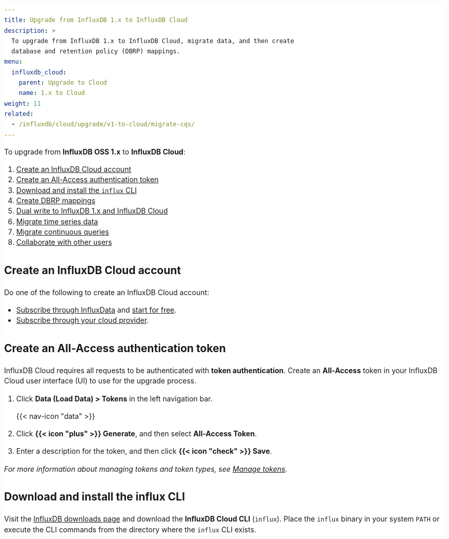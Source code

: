 ```yaml
---
title: Upgrade from InfluxDB 1.x to InfluxDB Cloud
description: >
  To upgrade from InfluxDB 1.x to InfluxDB Cloud, migrate data, and then create
  database and retention policy (DBRP) mappings.
menu:
  influxdb_cloud:
    parent: Upgrade to Cloud
    name: 1.x to Cloud
weight: 11
related:
  - /influxdb/cloud/upgrade/v1-to-cloud/migrate-cqs/
---
```


To upgrade from **InfluxDB OSS 1.x** to **InfluxDB Cloud**:

1. [Create an InfluxDB Cloud account](#create-an-influxdb-cloud-account)
2. [Create an All-Access authentication token](#create-an-all-access-authentication-token)
3. [Download and install the `influx` CLI](#download-and-install-the-influx-cli)
4. [Create DBRP mappings](#create-dbrp-mappings)
5. [Dual write to InfluxDB 1.x and InfluxDB Cloud](#dual-write-to-influxdb-1x-and-influxdb-cloud)
6. [Migrate time series data](#migrate-time-series-data)
7. [Migrate continuous queries](#migrate-continuous-queries)
8. [Collaborate with other users](#collaborate-with-other-users)

## Create an InfluxDB Cloud account
Do one of the following to create an InfluxDB Cloud account:

- [Subscribe through InfluxData](/influxdb/cloud/get-started/#subscribe-through-influxdata) and
  [start for free](/influxdb/cloud/get-started/#start-for-free).
- [Subscribe through your cloud provider](/influxdb/cloud/get-started/#subscribe-through-a-cloud-provider).

## Create an All-Access authentication token
InfluxDB Cloud requires all requests to be authenticated with **token authentication**.
Create an **All-Access** token in your InfluxDB Cloud user interface (UI) to use
for the upgrade process.

1. Click **Data (Load Data) > Tokens** in the left navigation bar.

    {{< nav-icon "data" >}}
2. Click **{{< icon "plus" >}} Generate**, and then select **All-Access Token**.
3. Enter a description for the token, and then click **{{< icon "check" >}} Save**.

_For more information about managing tokens and token types, see [Manage tokens](/influxdb/cloud/security/tokens/)._

## Download and install the influx CLI
Visit the [InfluxDB downloads page](https://portal.influxdata.com/downloads/)
and download the **InfluxDB Cloud CLI** (`influx`).
Place the `influx` binary in your system `PATH` or execute the CLI commands from
the directory where the `influx` CLI exists.
